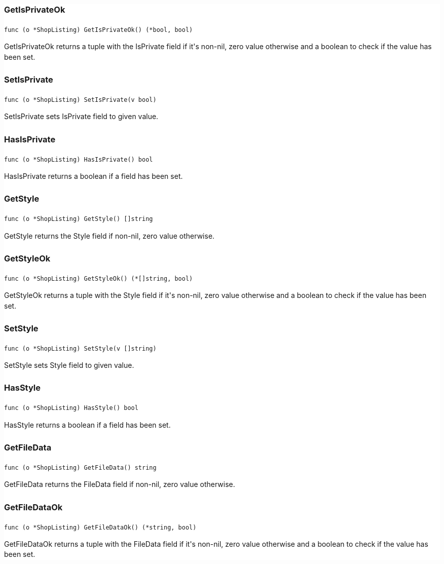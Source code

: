 ### GetIsPrivateOk

`func (o *ShopListing) GetIsPrivateOk() (*bool, bool)`

GetIsPrivateOk returns a tuple with the IsPrivate field if it's non-nil, zero value otherwise
and a boolean to check if the value has been set.

### SetIsPrivate

`func (o *ShopListing) SetIsPrivate(v bool)`

SetIsPrivate sets IsPrivate field to given value.

### HasIsPrivate

`func (o *ShopListing) HasIsPrivate() bool`

HasIsPrivate returns a boolean if a field has been set.

### GetStyle

`func (o *ShopListing) GetStyle() []string`

GetStyle returns the Style field if non-nil, zero value otherwise.

### GetStyleOk

`func (o *ShopListing) GetStyleOk() (*[]string, bool)`

GetStyleOk returns a tuple with the Style field if it's non-nil, zero value otherwise
and a boolean to check if the value has been set.

### SetStyle

`func (o *ShopListing) SetStyle(v []string)`

SetStyle sets Style field to given value.

### HasStyle

`func (o *ShopListing) HasStyle() bool`

HasStyle returns a boolean if a field has been set.

### GetFileData

`func (o *ShopListing) GetFileData() string`

GetFileData returns the FileData field if non-nil, zero value otherwise.

### GetFileDataOk

`func (o *ShopListing) GetFileDataOk() (*string, bool)`

GetFileDataOk returns a tuple with the FileData field if it's non-nil, zero value otherwise
and a boolean to check if the value has been set.
